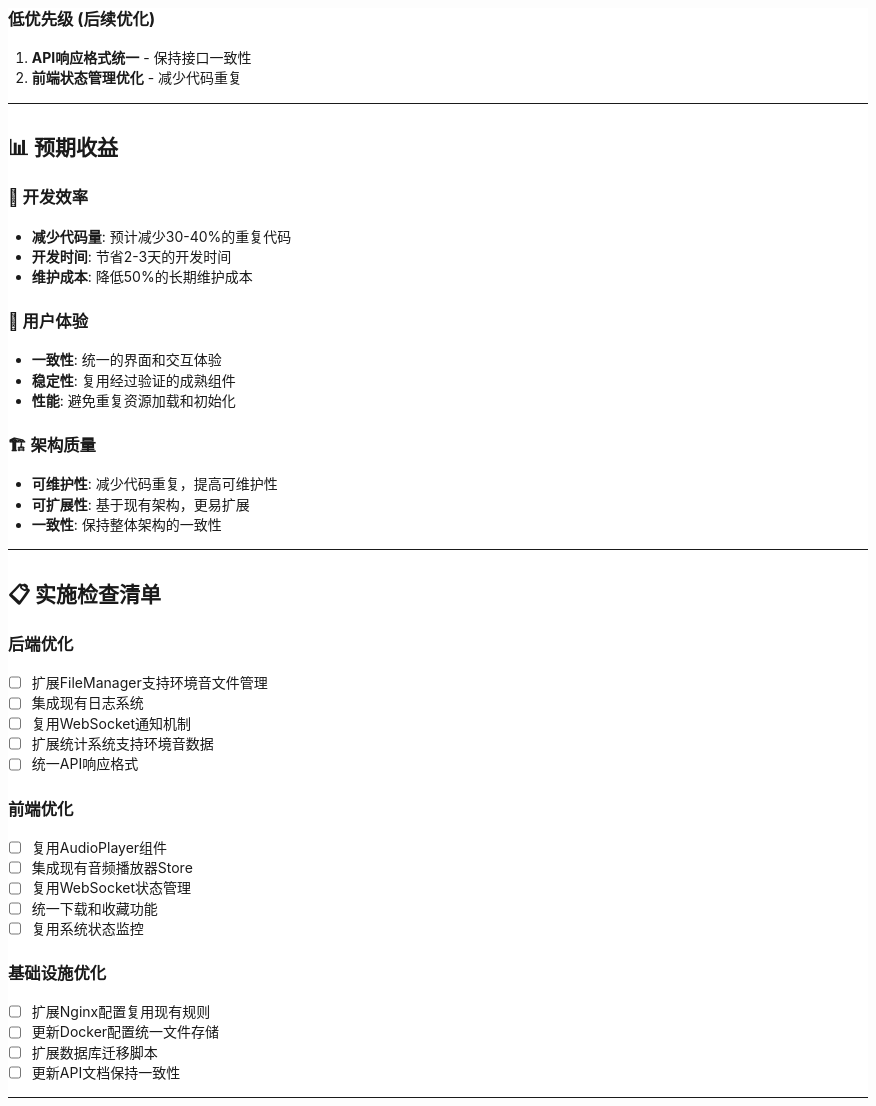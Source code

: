 ### 低优先级 (后续优化)
1. **API响应格式统一** - 保持接口一致性
2. **前端状态管理优化** - 减少代码重复

---

## 📊 预期收益

### 🔧 开发效率
- **减少代码量**: 预计减少30-40%的重复代码
- **开发时间**: 节省2-3天的开发时间
- **维护成本**: 降低50%的长期维护成本

### 🎯 用户体验
- **一致性**: 统一的界面和交互体验
- **稳定性**: 复用经过验证的成熟组件
- **性能**: 避免重复资源加载和初始化

### 🏗️ 架构质量
- **可维护性**: 减少代码重复，提高可维护性
- **可扩展性**: 基于现有架构，更易扩展
- **一致性**: 保持整体架构的一致性

---

## 📋 实施检查清单

### 后端优化
- [ ] 扩展FileManager支持环境音文件管理
- [ ] 集成现有日志系统
- [ ] 复用WebSocket通知机制
- [ ] 扩展统计系统支持环境音数据
- [ ] 统一API响应格式

### 前端优化
- [ ] 复用AudioPlayer组件
- [ ] 集成现有音频播放器Store
- [ ] 复用WebSocket状态管理
- [ ] 统一下载和收藏功能
- [ ] 复用系统状态监控

### 基础设施优化
- [ ] 扩展Nginx配置复用现有规则
- [ ] 更新Docker配置统一文件存储
- [ ] 扩展数据库迁移脚本
- [ ] 更新API文档保持一致性

---
